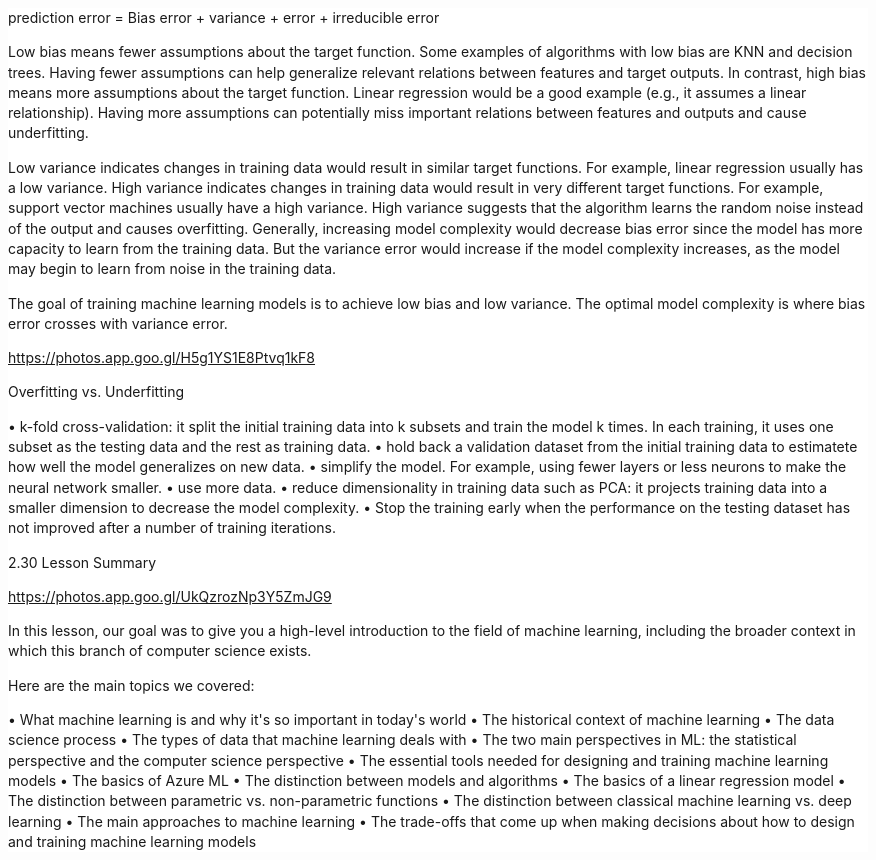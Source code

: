 prediction error = Bias error + variance + error + irreducible error

Low bias means fewer assumptions about the target function. Some examples of algorithms with low bias are KNN and decision trees. Having fewer assumptions can help generalize relevant relations between features and target outputs. In contrast, high bias means more assumptions about the target function. Linear regression would be a good example (e.g., it assumes a linear relationship). Having more assumptions can potentially miss important relations between features and outputs and cause underfitting.

Low variance indicates changes in training data would result in similar target functions. For example, linear regression usually has a low variance. High variance indicates changes in training data would result in very different target functions. For example, support vector machines usually have a high variance. High variance suggests that the algorithm learns the random noise instead of the output and causes overfitting.
Generally, increasing model complexity would decrease bias error since the model has more capacity to learn from the training data. But the variance error would increase if the model complexity increases, as the model may begin to learn from noise in the training data.

The goal of training machine learning models is to achieve low bias and low variance. The optimal model complexity is where bias error crosses with variance error.

https://photos.app.goo.gl/H5g1YS1E8Ptvq1kF8

Overfitting vs. Underfitting

•	k-fold cross-validation: it split the initial training data into k subsets and train the model k times. In each training, it uses one subset as the testing data and the rest as training data.
•	hold back a validation dataset from the initial training data to estimatete how well the model generalizes on new data.
•	simplify the model. For example, using fewer layers or less neurons to make the neural network smaller.
•	use more data.
•	reduce dimensionality in training data such as PCA: it projects training data into a smaller dimension to decrease the model complexity.
•	Stop the training early when the performance on the testing dataset has not improved after a number of training iterations.
 
 
 

2.30 Lesson Summary

https://photos.app.goo.gl/UkQzrozNp3Y5ZmJG9

In this lesson, our goal was to give you a high-level introduction to the field of machine learning, including the broader context in which this branch of computer science exists.

Here are the main topics we covered:

•	What machine learning is and why it's so important in today's world
•	The historical context of machine learning
•	The data science process
•	The types of data that machine learning deals with
•	The two main perspectives in ML: the statistical perspective and the computer science perspective
•	The essential tools needed for designing and training machine learning models
•	The basics of Azure ML
•	The distinction between models and algorithms
•	The basics of a linear regression model
•	The distinction between parametric vs. non-parametric functions
•	The distinction between classical machine learning vs. deep learning
•	The main approaches to machine learning
•	The trade-offs that come up when making decisions about how to design and training machine learning models

